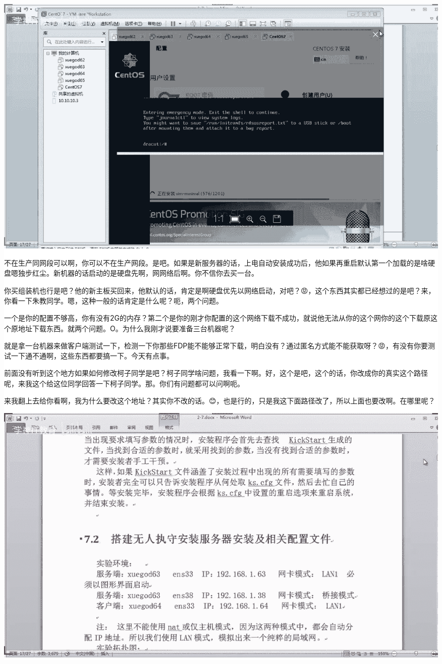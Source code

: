 ![](img/2c983697469b6336a8b44f6825c4e166_31.png)

不在生产同网段可以啊，你可以不在生产网段。是吧。如果是新服务器的话，上电自动安装成功后，他如果再重启默认第一个加载的是啥硬盘嗯独步红尘。新机器的话启动的是硬盘先啊，网网络后啊。你不信你去买一台。

你买组装机也行是吧？他的新主板买回来，他默认的话，肯定是啊硬盘优先以网络启动，对吧？😡，这个东西其实都已经想过的是吧？来，你看一下朱教同学。嗯，这种一般的话肯定是什么呢？呃，两个问题。

一个是你的配置不够高，你有没有2G的内存？第二个是你的刚才你配置的这个网络下载不成功，就说他无法从你的这个网你的这个下载原这个原地址下载东西。就两个问题。O。为什么我刚才说要准备三台机器呢？

就是拿一台机器来做客户端测试一下，检测一下你那些FDP能不能够正常下载，明白没有？通过匿名方式能不能获取呀？😡，有没有你要测试一下通不通啊，这些东西都要搞一下。今天有点事。

前面没有听到这个地方如果如何修改柯子同学是吧？柯子同学啥问题，我看一下啊。好，这个是吧，这个的话，你改成你的真实这个路径呢，来我这个给这位同学回答一下柯子同学。那。你们有问题都可以问啊呃。

来我翻上去给你看啊，我为什么要改这个地址？其实你不改的话。😊，也是行的，只是我这下面路径改了，所以上面也要改啊。在哪里呢？



![](img/2c983697469b6336a8b44f6825c4e166_33.png)
